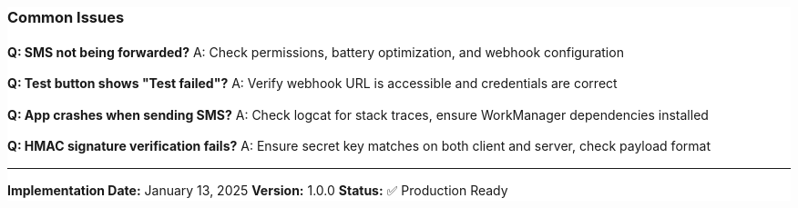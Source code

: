 ### Common Issues

**Q: SMS not being forwarded?**
A: Check permissions, battery optimization, and webhook configuration

**Q: Test button shows "Test failed"?**
A: Verify webhook URL is accessible and credentials are correct

**Q: App crashes when sending SMS?**
A: Check logcat for stack traces, ensure WorkManager dependencies installed

**Q: HMAC signature verification fails?**
A: Ensure secret key matches on both client and server, check payload format

---

**Implementation Date:** January 13, 2025
**Version:** 1.0.0
**Status:** ✅ Production Ready

